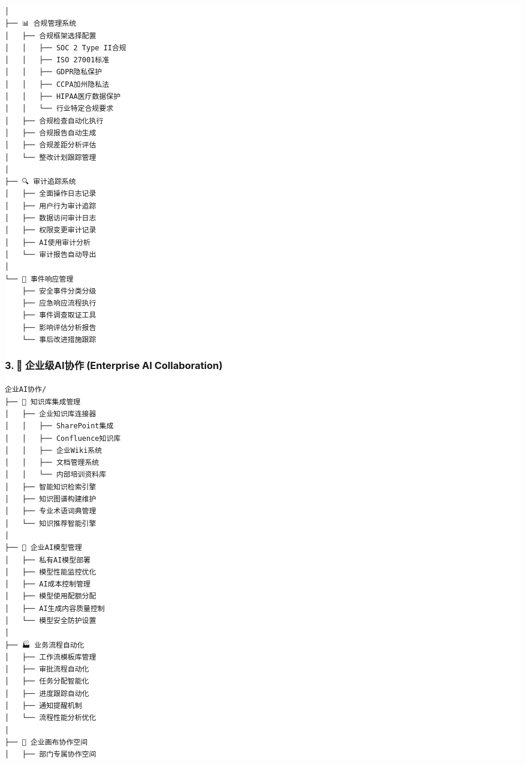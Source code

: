 ```
│
├── 📊 合规管理系统
│   ├── 合规框架选择配置
│   │   ├── SOC 2 Type II合规
│   │   ├── ISO 27001标准
│   │   ├── GDPR隐私保护
│   │   ├── CCPA加州隐私法
│   │   ├── HIPAA医疗数据保护
│   │   └── 行业特定合规要求
│   ├── 合规检查自动化执行
│   ├── 合规报告自动生成
│   ├── 合规差距分析评估
│   └── 整改计划跟踪管理
│
├── 🔍 审计追踪系统
│   ├── 全面操作日志记录
│   ├── 用户行为审计追踪
│   ├── 数据访问审计日志
│   ├── 权限变更审计记录
│   ├── AI使用审计分析
│   └── 审计报告自动导出
│
└── 🚨 事件响应管理
    ├── 安全事件分类分级
    ├── 应急响应流程执行
    ├── 事件调查取证工具
    ├── 影响评估分析报告
    └── 事后改进措施跟踪
```

### 3. 🎯 企业级AI协作 (Enterprise AI Collaboration)
```
企业AI协作/
├── 🧠 知识库集成管理
│   ├── 企业知识库连接器
│   │   ├── SharePoint集成
│   │   ├── Confluence知识库
│   │   ├── 企业Wiki系统
│   │   ├── 文档管理系统
│   │   └── 内部培训资料库
│   ├── 智能知识检索引擎
│   ├── 知识图谱构建维护
│   ├── 专业术语词典管理
│   └── 知识推荐智能引擎
│
├── 🤖 企业AI模型管理
│   ├── 私有AI模型部署
│   ├── 模型性能监控优化
│   ├── AI成本控制管理
│   ├── 模型使用配额分配
│   ├── AI生成内容质量控制
│   └── 模型安全防护设置
│
├── 🏭 业务流程自动化
│   ├── 工作流模板库管理
│   ├── 审批流程自动化
│   ├── 任务分配智能化
│   ├── 进度跟踪自动化
│   ├── 通知提醒机制
│   └── 流程性能分析优化
│
├── 🎨 企业画布协作空间
│   ├── 部门专属协作空间
```